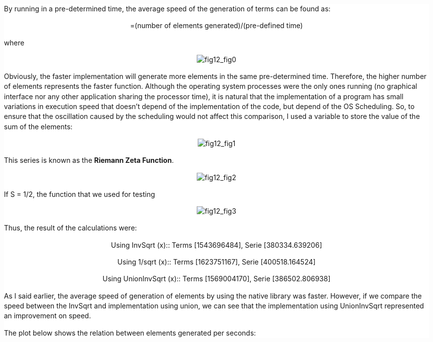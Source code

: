 By running in a pre-determined time, the average speed of the generation of terms can be found as:

<p style="text-align: center;">
  <v>=(number of elements generated)/(pre-defined time)
</p>

where

<p style="text-align: center;">
  <img class="aligncenter size-full wp-image-307" title="fig12_fig0" src="http://www.sawp.com.br/blog/wp-content/uploads/2009/05/fig12_fig0.gif" alt="fig12_fig0" width="278" height="28" />
</p>

Obviously, the faster implementation will generate more elements in the same pre-determined time. Therefore, the higher number of elements represents the faster function. Although the operating system processes were the only ones running (no graphical interface nor any other application sharing the processor time), it is natural that the implementation of a program has small variations in execution speed that doesn’t depend of the implementation of the code, but depend of the OS Scheduling. So, to ensure that the oscillation caused by the scheduling would not affect this comparison, I used a variable to store the value of the sum of the elements:

<p style="text-align: center;">
  <img class="aligncenter size-full wp-image-308" title="fig12_fig1" src="http://www.sawp.com.br/blog/wp-content/uploads/2009/05/fig12_fig1.gif" alt="fig12_fig1" width="165" height="27" />
</p>

This series is known as the **Riemann Zeta Function**.

<p style="text-align: center;">
  <img class="aligncenter size-full wp-image-309" title="fig12_fig2" src="http://www.sawp.com.br/blog/wp-content/uploads/2009/05/fig12_fig2.gif" alt="fig12_fig2" width="106" height="37" />
</p>

If S = 1/2, the function that we used for testing

<p style="text-align: center;">
  <img class="aligncenter size-full wp-image-310" title="fig12_fig3" src="http://www.sawp.com.br/blog/wp-content/uploads/2009/05/fig12_fig3.gif" alt="fig12_fig3" width="90" height="40" />
</p>

Thus, the result of the calculations were:

<p style="text-align: center;">
  Using InvSqrt (x):: Terms [1543696484], Serie [380334.639206]
</p>

<p style="text-align: center;">
  Using 1/sqrt (x):: Terms [1623751167], Serie [400518.164524]
</p>

<p style="text-align: center;">
  Using UnionInvSqrt (x):: Terms [1569004170], Serie [386502.806938]
</p>

As I said earlier, the average speed of generation of elements by using the native library was faster. However, if we compare the speed between the InvSqrt and implementation using union, we can see that the implementation using UnionInvSqrt represented an improvement on speed. 

The plot below shows the relation between elements generated per seconds: 
